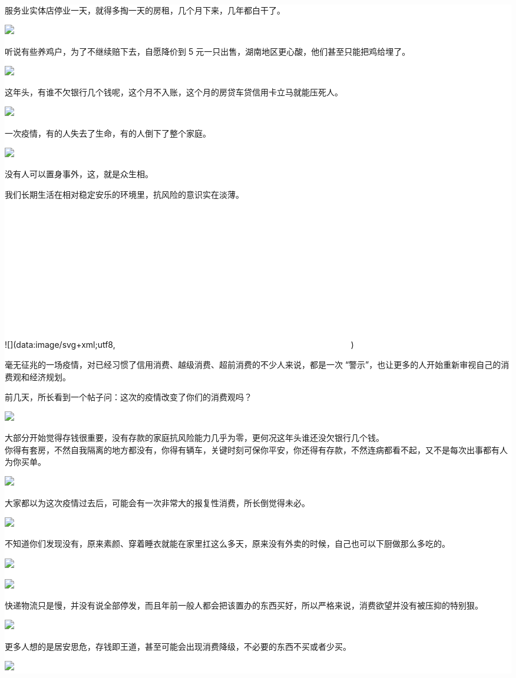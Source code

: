 服务业实体店停业一天，就得多掏一天的房租，几个月下来，几年都白干了。

![](https://images.weserv.nl/?url=https%3A//picb.zhimg.com/v2-6a83d1d69ec4590ef6b32e98604bb070_r.jpg%3Fsource%3D1940ef5c)

听说有些养鸡户，为了不继续赔下去，自愿降价到 5 元一只出售，湖南地区更心酸，他们甚至只能把鸡给埋了。

![](https://images.weserv.nl/?url=https%3A//pic3.zhimg.com/v2-64e5fe28939f2065552efb4e23924962_r.jpg%3Fsource%3D1940ef5c)

这年头，有谁不欠银行几个钱呢，这个月不入账，这个月的房贷车贷信用卡立马就能压死人。

![](https://images.weserv.nl/?url=https%3A//picb.zhimg.com/v2-7864be4846b48446c4cd649689138577_r.jpg%3Fsource%3D1940ef5c)

一次疫情，有的人失去了生命，有的人倒下了整个家庭。

![](https://images.weserv.nl/?url=https%3A//picb.zhimg.com/v2-b9b99ce1baa9c7ee0267c94c6ca7ac1f_r.jpg%3Fsource%3D1940ef5c)

  
没有人可以置身事外，这，就是众生相。

  
我们长期生活在相对稳定安乐的环境里，抗风险的意识实在淡薄。

![](data:image/svg+xml;utf8,<svg xmlns='http://www.w3.org/2000/svg' width='400' height='236'></svg>)

  
毫无征兆的一场疫情，对已经习惯了信用消费、越级消费、超前消费的不少人来说，都是一次 “警示”，也让更多的人开始重新审视自己的消费观和经济规划。

  
前几天，所长看到一个帖子问：这次的疫情改变了你们的消费观吗？  

![](https://images.weserv.nl/?url=https%3A//pic4.zhimg.com/v2-814fe58c68da5258042d466528764d0b_r.jpg%3Fsource%3D1940ef5c)

  
大部分开始觉得存钱很重要，没有存款的家庭抗风险能力几乎为零，更何况这年头谁还没欠银行几个钱。  
你得有套房，不然自我隔离的地方都没有，你得有辆车，关键时刻可保你平安，你还得有存款，不然连病都看不起，又不是每次出事都有人为你买单。

![](https://images.weserv.nl/?url=https%3A//pic1.zhimg.com/v2-7c3806cc2e88bc30c2f6240b7955ea7e_r.jpg%3Fsource%3D1940ef5c)

  
大家都以为这次疫情过去后，可能会有一次非常大的报复性消费，所长倒觉得未必。

![](https://images.weserv.nl/?url=https%3A//pic2.zhimg.com/v2-58dab46c0f5b8685a26dda0d9b96eb61_r.jpg%3Fsource%3D1940ef5c)

不知道你们发现没有，原来素颜、穿着睡衣就能在家里扛这么多天，原来没有外卖的时候，自己也可以下厨做那么多吃的。

![](https://images.weserv.nl/?url=https%3A//pic2.zhimg.com/v2-25bdece80ca643d6601e5b4c6779a94d_r.jpg%3Fsource%3D1940ef5c)

![](https://images.weserv.nl/?url=https%3A//pic1.zhimg.com/v2-2bfd599a5be5a9374eb367443087406e_r.jpg%3Fsource%3D1940ef5c)

快递物流只是慢，并没有说全部停发，而且年前一般人都会把该置办的东西买好，所以严格来说，消费欲望并没有被压抑的特别狠。

![](https://images.weserv.nl/?url=https%3A//pic3.zhimg.com/v2-0d66979424b2c56d3517af35589b486e_r.jpg%3Fsource%3D1940ef5c)

  
更多人想的是居安思危，存钱即王道，甚至可能会出现消费降级，不必要的东西不买或者少买。

![](https://images.weserv.nl/?url=https%3A//pic2.zhimg.com/v2-0c9b6f2ef423cb6193e9d9687276f2a3_r.jpg%3Fsource%3D1940ef5c)
